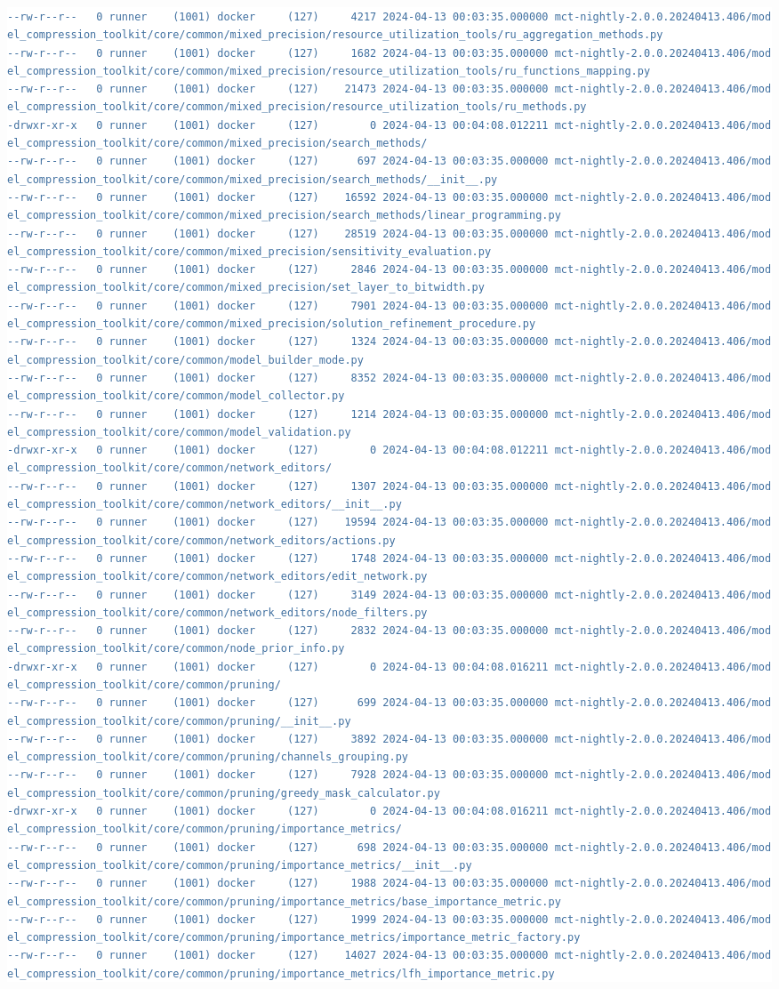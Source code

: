 ```diff
--rw-r--r--   0 runner    (1001) docker     (127)     4217 2024-04-13 00:03:35.000000 mct-nightly-2.0.0.20240413.406/model_compression_toolkit/core/common/mixed_precision/resource_utilization_tools/ru_aggregation_methods.py
--rw-r--r--   0 runner    (1001) docker     (127)     1682 2024-04-13 00:03:35.000000 mct-nightly-2.0.0.20240413.406/model_compression_toolkit/core/common/mixed_precision/resource_utilization_tools/ru_functions_mapping.py
--rw-r--r--   0 runner    (1001) docker     (127)    21473 2024-04-13 00:03:35.000000 mct-nightly-2.0.0.20240413.406/model_compression_toolkit/core/common/mixed_precision/resource_utilization_tools/ru_methods.py
-drwxr-xr-x   0 runner    (1001) docker     (127)        0 2024-04-13 00:04:08.012211 mct-nightly-2.0.0.20240413.406/model_compression_toolkit/core/common/mixed_precision/search_methods/
--rw-r--r--   0 runner    (1001) docker     (127)      697 2024-04-13 00:03:35.000000 mct-nightly-2.0.0.20240413.406/model_compression_toolkit/core/common/mixed_precision/search_methods/__init__.py
--rw-r--r--   0 runner    (1001) docker     (127)    16592 2024-04-13 00:03:35.000000 mct-nightly-2.0.0.20240413.406/model_compression_toolkit/core/common/mixed_precision/search_methods/linear_programming.py
--rw-r--r--   0 runner    (1001) docker     (127)    28519 2024-04-13 00:03:35.000000 mct-nightly-2.0.0.20240413.406/model_compression_toolkit/core/common/mixed_precision/sensitivity_evaluation.py
--rw-r--r--   0 runner    (1001) docker     (127)     2846 2024-04-13 00:03:35.000000 mct-nightly-2.0.0.20240413.406/model_compression_toolkit/core/common/mixed_precision/set_layer_to_bitwidth.py
--rw-r--r--   0 runner    (1001) docker     (127)     7901 2024-04-13 00:03:35.000000 mct-nightly-2.0.0.20240413.406/model_compression_toolkit/core/common/mixed_precision/solution_refinement_procedure.py
--rw-r--r--   0 runner    (1001) docker     (127)     1324 2024-04-13 00:03:35.000000 mct-nightly-2.0.0.20240413.406/model_compression_toolkit/core/common/model_builder_mode.py
--rw-r--r--   0 runner    (1001) docker     (127)     8352 2024-04-13 00:03:35.000000 mct-nightly-2.0.0.20240413.406/model_compression_toolkit/core/common/model_collector.py
--rw-r--r--   0 runner    (1001) docker     (127)     1214 2024-04-13 00:03:35.000000 mct-nightly-2.0.0.20240413.406/model_compression_toolkit/core/common/model_validation.py
-drwxr-xr-x   0 runner    (1001) docker     (127)        0 2024-04-13 00:04:08.012211 mct-nightly-2.0.0.20240413.406/model_compression_toolkit/core/common/network_editors/
--rw-r--r--   0 runner    (1001) docker     (127)     1307 2024-04-13 00:03:35.000000 mct-nightly-2.0.0.20240413.406/model_compression_toolkit/core/common/network_editors/__init__.py
--rw-r--r--   0 runner    (1001) docker     (127)    19594 2024-04-13 00:03:35.000000 mct-nightly-2.0.0.20240413.406/model_compression_toolkit/core/common/network_editors/actions.py
--rw-r--r--   0 runner    (1001) docker     (127)     1748 2024-04-13 00:03:35.000000 mct-nightly-2.0.0.20240413.406/model_compression_toolkit/core/common/network_editors/edit_network.py
--rw-r--r--   0 runner    (1001) docker     (127)     3149 2024-04-13 00:03:35.000000 mct-nightly-2.0.0.20240413.406/model_compression_toolkit/core/common/network_editors/node_filters.py
--rw-r--r--   0 runner    (1001) docker     (127)     2832 2024-04-13 00:03:35.000000 mct-nightly-2.0.0.20240413.406/model_compression_toolkit/core/common/node_prior_info.py
-drwxr-xr-x   0 runner    (1001) docker     (127)        0 2024-04-13 00:04:08.016211 mct-nightly-2.0.0.20240413.406/model_compression_toolkit/core/common/pruning/
--rw-r--r--   0 runner    (1001) docker     (127)      699 2024-04-13 00:03:35.000000 mct-nightly-2.0.0.20240413.406/model_compression_toolkit/core/common/pruning/__init__.py
--rw-r--r--   0 runner    (1001) docker     (127)     3892 2024-04-13 00:03:35.000000 mct-nightly-2.0.0.20240413.406/model_compression_toolkit/core/common/pruning/channels_grouping.py
--rw-r--r--   0 runner    (1001) docker     (127)     7928 2024-04-13 00:03:35.000000 mct-nightly-2.0.0.20240413.406/model_compression_toolkit/core/common/pruning/greedy_mask_calculator.py
-drwxr-xr-x   0 runner    (1001) docker     (127)        0 2024-04-13 00:04:08.016211 mct-nightly-2.0.0.20240413.406/model_compression_toolkit/core/common/pruning/importance_metrics/
--rw-r--r--   0 runner    (1001) docker     (127)      698 2024-04-13 00:03:35.000000 mct-nightly-2.0.0.20240413.406/model_compression_toolkit/core/common/pruning/importance_metrics/__init__.py
--rw-r--r--   0 runner    (1001) docker     (127)     1988 2024-04-13 00:03:35.000000 mct-nightly-2.0.0.20240413.406/model_compression_toolkit/core/common/pruning/importance_metrics/base_importance_metric.py
--rw-r--r--   0 runner    (1001) docker     (127)     1999 2024-04-13 00:03:35.000000 mct-nightly-2.0.0.20240413.406/model_compression_toolkit/core/common/pruning/importance_metrics/importance_metric_factory.py
--rw-r--r--   0 runner    (1001) docker     (127)    14027 2024-04-13 00:03:35.000000 mct-nightly-2.0.0.20240413.406/model_compression_toolkit/core/common/pruning/importance_metrics/lfh_importance_metric.py
```